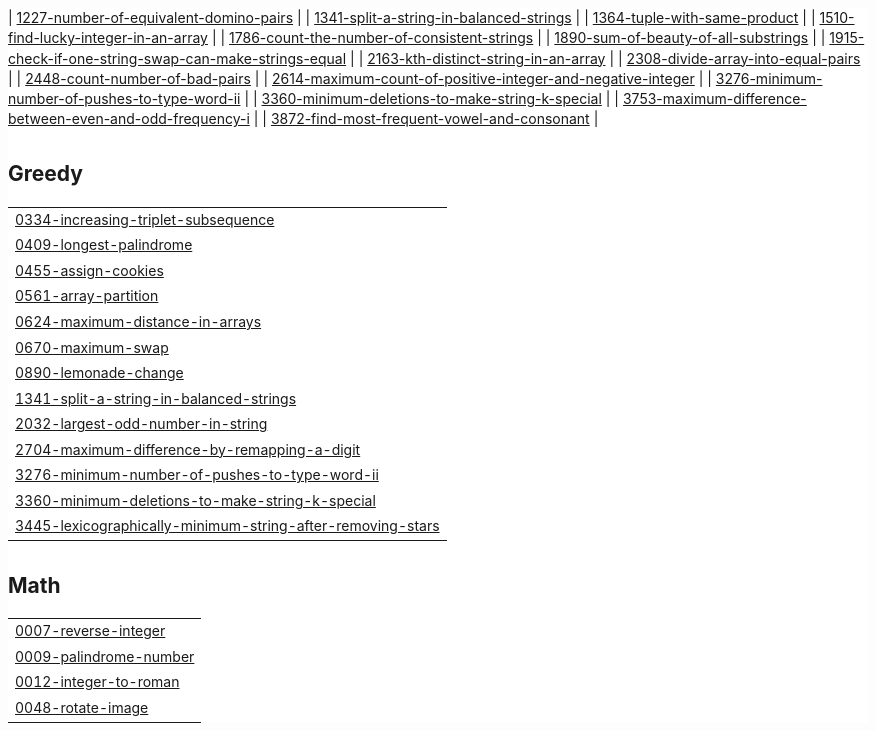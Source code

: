 | [1227-number-of-equivalent-domino-pairs](https://github.com/rm1710/Leetcode-Repo/tree/master/1227-number-of-equivalent-domino-pairs) |
| [1341-split-a-string-in-balanced-strings](https://github.com/rm1710/Leetcode-Repo/tree/master/1341-split-a-string-in-balanced-strings) |
| [1364-tuple-with-same-product](https://github.com/rm1710/Leetcode-Repo/tree/master/1364-tuple-with-same-product) |
| [1510-find-lucky-integer-in-an-array](https://github.com/rm1710/Leetcode-Repo/tree/master/1510-find-lucky-integer-in-an-array) |
| [1786-count-the-number-of-consistent-strings](https://github.com/rm1710/Leetcode-Repo/tree/master/1786-count-the-number-of-consistent-strings) |
| [1890-sum-of-beauty-of-all-substrings](https://github.com/rm1710/Leetcode-Repo/tree/master/1890-sum-of-beauty-of-all-substrings) |
| [1915-check-if-one-string-swap-can-make-strings-equal](https://github.com/rm1710/Leetcode-Repo/tree/master/1915-check-if-one-string-swap-can-make-strings-equal) |
| [2163-kth-distinct-string-in-an-array](https://github.com/rm1710/Leetcode-Repo/tree/master/2163-kth-distinct-string-in-an-array) |
| [2308-divide-array-into-equal-pairs](https://github.com/rm1710/Leetcode-Repo/tree/master/2308-divide-array-into-equal-pairs) |
| [2448-count-number-of-bad-pairs](https://github.com/rm1710/Leetcode-Repo/tree/master/2448-count-number-of-bad-pairs) |
| [2614-maximum-count-of-positive-integer-and-negative-integer](https://github.com/rm1710/Leetcode-Repo/tree/master/2614-maximum-count-of-positive-integer-and-negative-integer) |
| [3276-minimum-number-of-pushes-to-type-word-ii](https://github.com/rm1710/Leetcode-Repo/tree/master/3276-minimum-number-of-pushes-to-type-word-ii) |
| [3360-minimum-deletions-to-make-string-k-special](https://github.com/rm1710/Leetcode-Repo/tree/master/3360-minimum-deletions-to-make-string-k-special) |
| [3753-maximum-difference-between-even-and-odd-frequency-i](https://github.com/rm1710/Leetcode-Repo/tree/master/3753-maximum-difference-between-even-and-odd-frequency-i) |
| [3872-find-most-frequent-vowel-and-consonant](https://github.com/rm1710/Leetcode-Repo/tree/master/3872-find-most-frequent-vowel-and-consonant) |
## Greedy
|  |
| ------- |
| [0334-increasing-triplet-subsequence](https://github.com/rm1710/Leetcode-Repo/tree/master/0334-increasing-triplet-subsequence) |
| [0409-longest-palindrome](https://github.com/rm1710/Leetcode-Repo/tree/master/0409-longest-palindrome) |
| [0455-assign-cookies](https://github.com/rm1710/Leetcode-Repo/tree/master/0455-assign-cookies) |
| [0561-array-partition](https://github.com/rm1710/Leetcode-Repo/tree/master/0561-array-partition) |
| [0624-maximum-distance-in-arrays](https://github.com/rm1710/Leetcode-Repo/tree/master/0624-maximum-distance-in-arrays) |
| [0670-maximum-swap](https://github.com/rm1710/Leetcode-Repo/tree/master/0670-maximum-swap) |
| [0890-lemonade-change](https://github.com/rm1710/Leetcode-Repo/tree/master/0890-lemonade-change) |
| [1341-split-a-string-in-balanced-strings](https://github.com/rm1710/Leetcode-Repo/tree/master/1341-split-a-string-in-balanced-strings) |
| [2032-largest-odd-number-in-string](https://github.com/rm1710/Leetcode-Repo/tree/master/2032-largest-odd-number-in-string) |
| [2704-maximum-difference-by-remapping-a-digit](https://github.com/rm1710/Leetcode-Repo/tree/master/2704-maximum-difference-by-remapping-a-digit) |
| [3276-minimum-number-of-pushes-to-type-word-ii](https://github.com/rm1710/Leetcode-Repo/tree/master/3276-minimum-number-of-pushes-to-type-word-ii) |
| [3360-minimum-deletions-to-make-string-k-special](https://github.com/rm1710/Leetcode-Repo/tree/master/3360-minimum-deletions-to-make-string-k-special) |
| [3445-lexicographically-minimum-string-after-removing-stars](https://github.com/rm1710/Leetcode-Repo/tree/master/3445-lexicographically-minimum-string-after-removing-stars) |
## Math
|  |
| ------- |
| [0007-reverse-integer](https://github.com/rm1710/Leetcode-Repo/tree/master/0007-reverse-integer) |
| [0009-palindrome-number](https://github.com/rm1710/Leetcode-Repo/tree/master/0009-palindrome-number) |
| [0012-integer-to-roman](https://github.com/rm1710/Leetcode-Repo/tree/master/0012-integer-to-roman) |
| [0048-rotate-image](https://github.com/rm1710/Leetcode-Repo/tree/master/0048-rotate-image) |